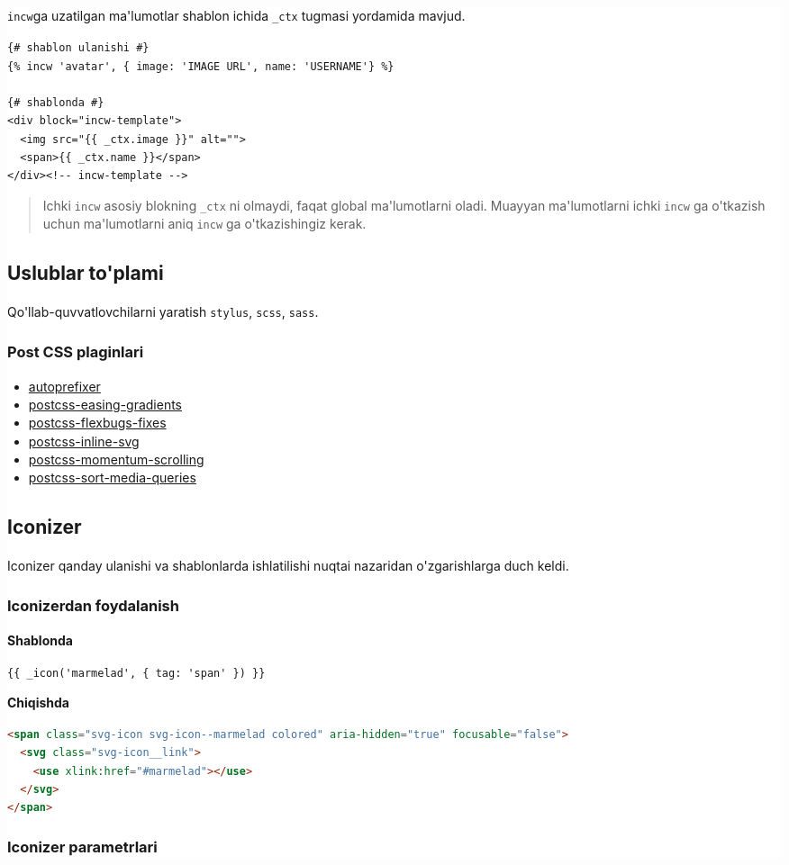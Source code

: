 `incw`ga uzatilgan ma'lumotlar shablon ichida `_ctx` tugmasi yordamida mavjud.

```nunjucks
{# shablon ulanishi #}
{% incw 'avatar', { image: 'IMAGE URL', name: 'USERNAME'} %}

{# shablonda #}
<div block="incw-template">
  <img src="{{ _ctx.image }}" alt="">
  <span>{{ _ctx.name }}</span>
</div><!-- incw-template -->
```

> Ichki `incw` asosiy blokning `_ctx` ni olmaydi, faqat global ma'lumotlarni oladi. Muayyan ma'lumotlarni ichki `incw` ga o'tkazish uchun ma'lumotlarni aniq `incw` ga o'tkazishingiz kerak.


## Uslublar to'plami

Qo'llab-quvvatlovchilarni yaratish `stylus`, `scss`, `sass`.


### Post CSS plaginlari

- [autoprefixer](https://www.npmjs.com/package/autoprefixer)
- [postcss-easing-gradients](https://www.npmjs.com/package/postcss-easing-gradients)
- [postcss-flexbugs-fixes](https://www.npmjs.com/package/postcss-flexbugs-fixes)
- [postcss-inline-svg](https://www.npmjs.com/package/postcss-inline-svg)
- [postcss-momentum-scrolling](https://www.npmjs.com/package/postcss-momentum-scrolling)
- [postcss-sort-media-queries](https://github.com/solversgroup/postcss-sort-media-queries)


## Iconizer

Iconizer qanday ulanishi va shablonlarda ishlatilishi nuqtai nazaridan o'zgarishlarga duch keldi.

### Iconizerdan foydalanish

**Shablonda**

```HTML+Django
{{ _icon('marmelad', { tag: 'span' }) }}
```

**Chiqishda**

```HTML
<span class="svg-icon svg-icon--marmelad colored" aria-hidden="true" focusable="false">
  <svg class="svg-icon__link">
    <use xlink:href="#marmelad"></use>
  </svg>
</span>
```

### Iconizer parametrlari
